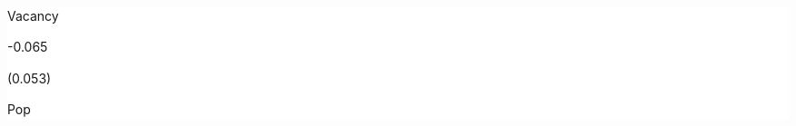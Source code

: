 </tr>

<tr>

<td style="text-align:left">

</td>

<td>

</td>

</tr>

<tr>

<td style="text-align:left">

Vacancy

</td>

<td>

\-0.065

</td>

</tr>

<tr>

<td style="text-align:left">

</td>

<td>

(0.053)

</td>

</tr>

<tr>

<td style="text-align:left">

</td>

<td>

</td>

</tr>

<tr>

<td style="text-align:left">

Pop

</td>

<td>
